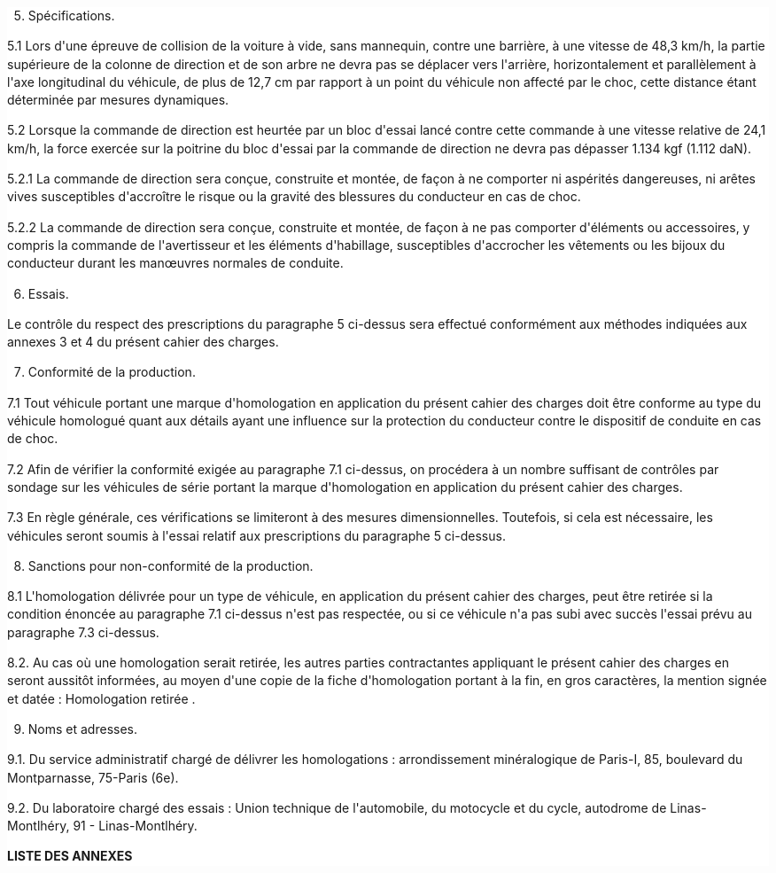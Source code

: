 5. Spécifications.

5.1 Lors d'une épreuve de collision de la voiture à vide, sans mannequin, contre une barrière, à une vitesse de 48,3 km/h, la partie supérieure de la colonne de direction et de son arbre ne devra pas se déplacer vers l'arrière, horizontalement et parallèlement à l'axe longitudinal du véhicule, de plus de 12,7 cm par rapport à un point du véhicule non affecté par le choc, cette distance étant déterminée par mesures dynamiques.

5.2 Lorsque la commande de direction est heurtée par un bloc d'essai lancé contre cette commande à une vitesse relative de 24,1 km/h, la force exercée sur la poitrine du bloc d'essai par la commande de direction ne devra pas dépasser 1.134 kgf (1.112 daN).

5.2.1 La commande de direction sera conçue, construite et montée, de façon à ne comporter ni aspérités dangereuses, ni arêtes vives susceptibles d'accroître le risque ou la gravité des blessures du conducteur en cas de choc.

5.2.2 La commande de direction sera conçue, construite et montée, de façon à ne pas comporter d'éléments ou accessoires, y compris la commande de l'avertisseur et les éléments d'habillage, susceptibles d'accrocher les vêtements ou les bijoux du conducteur durant les manœuvres normales de conduite.

6. Essais.

Le contrôle du respect des prescriptions du paragraphe 5 ci-dessus sera effectué conformément aux méthodes indiquées aux annexes 3 et 4 du présent cahier des charges.

7. Conformité de la production.

7.1 Tout véhicule portant une marque d'homologation en application du présent cahier des charges doit être conforme au type du véhicule homologué quant aux détails ayant une influence sur la protection du conducteur contre le dispositif de conduite en cas de choc.

7.2 Afin de vérifier la conformité exigée au paragraphe 7.1 ci-dessus, on procédera à un nombre suffisant de contrôles par sondage sur les véhicules de série portant la marque d'homologation en application du présent cahier des charges.

7.3 En règle générale, ces vérifications se limiteront à des mesures dimensionnelles. Toutefois, si cela est nécessaire, les véhicules seront soumis à l'essai relatif aux prescriptions du paragraphe 5 ci-dessus.

8. Sanctions pour non-conformité de la production.

8.1 L'homologation délivrée pour un type de véhicule, en application du présent cahier des charges, peut être retirée si la condition énoncée au paragraphe 7.1 ci-dessus n'est pas respectée, ou si ce véhicule n'a pas subi avec succès l'essai prévu au paragraphe 7.3 ci-dessus.

8.2. Au cas où une homologation serait retirée, les autres parties contractantes appliquant le présent cahier des charges en seront aussitôt informées, au moyen d'une copie de la fiche d'homologation portant à la fin, en gros caractères, la mention signée et datée : Homologation retirée .

9. Noms et adresses.

9.1. Du service administratif chargé de délivrer les homologations : arrondissement minéralogique de Paris-I, 85, boulevard du Montparnasse, 75-Paris (6e).

9.2. Du laboratoire chargé des essais : Union technique de l'automobile, du motocycle et du cycle, autodrome de Linas-Montlhéry, 91 - Linas-Montlhéry.

**LISTE DES ANNEXES**
